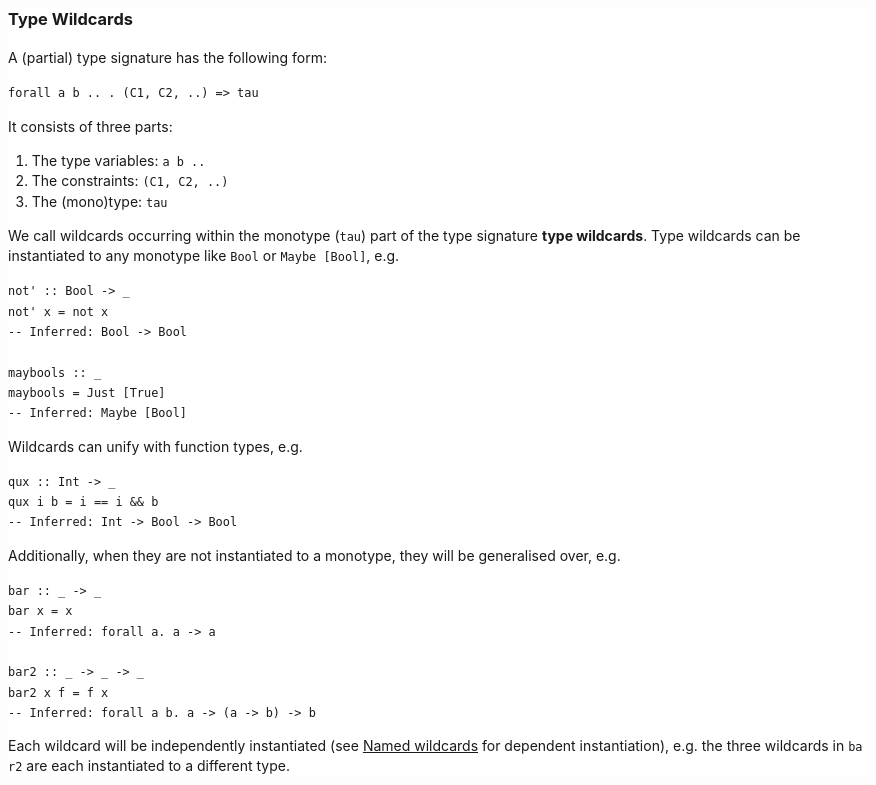 
### Type Wildcards



A (partial) type signature has the following form:


```wiki
forall a b .. . (C1, C2, ..) => tau
```


It consists of three parts:


1. The type variables: `a b ..`
1. The constraints: `(C1, C2, ..)`
1. The (mono)type: `tau`


We call wildcards occurring within the monotype (`tau`) part of the
type signature **type wildcards**. Type wildcards can be instantiated
to any monotype like `Bool` or `Maybe [Bool]`, e.g.


```wiki
not' :: Bool -> _
not' x = not x
-- Inferred: Bool -> Bool

maybools :: _
maybools = Just [True]
-- Inferred: Maybe [Bool]
```


Wildcards can unify with function types, e.g.


```wiki
qux :: Int -> _
qux i b = i == i && b
-- Inferred: Int -> Bool -> Bool
```


Additionally, when they are not instantiated to a monotype, they
will be generalised over, e.g.


```wiki
bar :: _ -> _
bar x = x
-- Inferred: forall a. a -> a

bar2 :: _ -> _ -> _
bar2 x f = f x
-- Inferred: forall a b. a -> (a -> b) -> b
```


Each wildcard will be independently instantiated (see
[Named wildcards](partial-type-signatures#) for dependent instantiation), e.g.
the three wildcards in `bar2` are each instantiated to a different
type.

